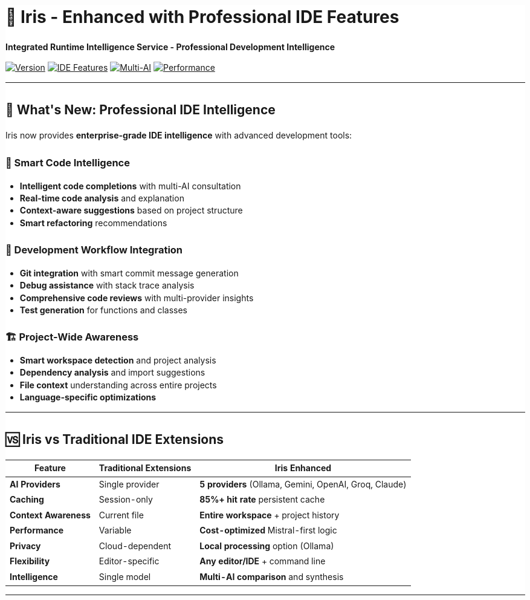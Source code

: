 # 🚀 Iris - Enhanced with Professional IDE Features

**Integrated Runtime Intelligence Service - Professional Development Intelligence**

[![Version](https://img.shields.io/badge/Version-0.9.0--beta-orange.svg)](package.json)
[![IDE Features](https://img.shields.io/badge/IDE%20Features-✅%20Integrated-blue.svg)]()
[![Multi-AI](https://img.shields.io/badge/Multi--AI-5%20Providers-purple.svg)]()
[![Performance](https://img.shields.io/badge/Cache%20Hit%20Rate-85%25-orange.svg)]()

---

## 🎯 **What's New: Professional IDE Intelligence**

Iris now provides **enterprise-grade IDE intelligence** with advanced development tools:

### **🧠 Smart Code Intelligence**
- **Intelligent code completions** with multi-AI consultation
- **Real-time code analysis** and explanation
- **Context-aware suggestions** based on project structure
- **Smart refactoring** recommendations

### **🔧 Development Workflow Integration**
- **Git integration** with smart commit message generation
- **Debug assistance** with stack trace analysis
- **Comprehensive code reviews** with multi-provider insights
- **Test generation** for functions and classes

### **🏗️ Project-Wide Awareness**
- **Smart workspace detection** and project analysis
- **Dependency analysis** and import suggestions
- **File context** understanding across entire projects
- **Language-specific optimizations**

---

## 🆚 **Iris vs Traditional IDE Extensions**

| Feature | Traditional Extensions | **Iris Enhanced** |
|---------|-------------------|-------------------|
| **AI Providers** | Single provider | **5 providers** (Ollama, Gemini, OpenAI, Groq, Claude) |
| **Caching** | Session-only | **85%+ hit rate** persistent cache |
| **Context Awareness** | Current file | **Entire workspace** + project history |
| **Performance** | Variable | **Cost-optimized** Mistral-first logic |
| **Privacy** | Cloud-dependent | **Local processing** option (Ollama) |
| **Flexibility** | Editor-specific | **Any editor/IDE** + command line |
| **Intelligence** | Single model | **Multi-AI comparison** and synthesis |

---